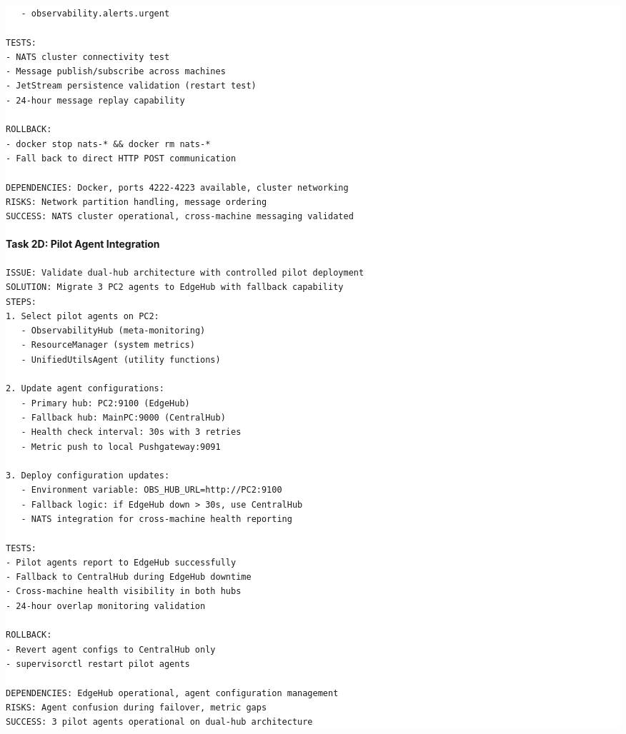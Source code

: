 ```
   - observability.alerts.urgent

TESTS:
- NATS cluster connectivity test
- Message publish/subscribe across machines
- JetStream persistence validation (restart test)
- 24-hour message replay capability

ROLLBACK:
- docker stop nats-* && docker rm nats-*
- Fall back to direct HTTP POST communication

DEPENDENCIES: Docker, ports 4222-4223 available, cluster networking
RISKS: Network partition handling, message ordering
SUCCESS: NATS cluster operational, cross-machine messaging validated
```

#### **Task 2D: Pilot Agent Integration**
```
ISSUE: Validate dual-hub architecture with controlled pilot deployment
SOLUTION: Migrate 3 PC2 agents to EdgeHub with fallback capability
STEPS:
1. Select pilot agents on PC2:
   - ObservabilityHub (meta-monitoring)
   - ResourceManager (system metrics)
   - UnifiedUtilsAgent (utility functions)

2. Update agent configurations:
   - Primary hub: PC2:9100 (EdgeHub)
   - Fallback hub: MainPC:9000 (CentralHub)
   - Health check interval: 30s with 3 retries
   - Metric push to local Pushgateway:9091

3. Deploy configuration updates:
   - Environment variable: OBS_HUB_URL=http://PC2:9100
   - Fallback logic: if EdgeHub down > 30s, use CentralHub
   - NATS integration for cross-machine health reporting

TESTS:
- Pilot agents report to EdgeHub successfully
- Fallback to CentralHub during EdgeHub downtime
- Cross-machine health visibility in both hubs
- 24-hour overlap monitoring validation

ROLLBACK:
- Revert agent configs to CentralHub only
- supervisorctl restart pilot agents

DEPENDENCIES: EdgeHub operational, agent configuration management
RISKS: Agent confusion during failover, metric gaps
SUCCESS: 3 pilot agents operational on dual-hub architecture
```
